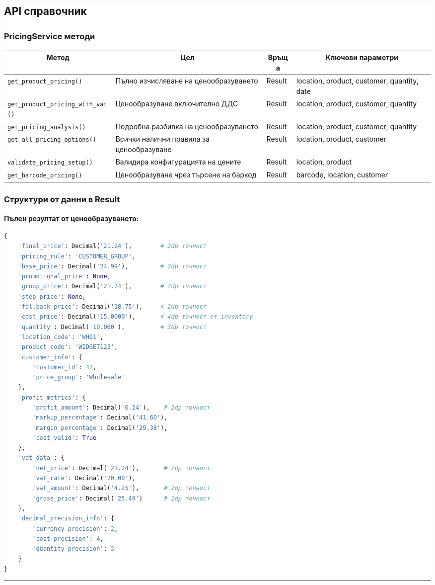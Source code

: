 
## API справочник

### PricingService методи

| Метод | Цел | Връща | Ключови параметри |
|-------|-----|-------|------------------|
| `get_product_pricing()` | Пълно изчисляване на ценообразуването | Result | location, product, customer, quantity, date |
| `get_product_pricing_with_vat()` | Ценообразуване включително ДДС | Result | location, product, customer, quantity |
| `get_pricing_analysis()` | Подробна разбивка на ценообразуването | Result | location, product, customer, quantity |
| `get_all_pricing_options()` | Всички налични правила за ценообразуване | Result | location, product, customer |
| `validate_pricing_setup()` | Валидира конфигурацията на цените | Result | location, product |
| `get_barcode_pricing()` | Ценообразуване чрез търсене на баркод | Result | barcode, location, customer |

### Структури от данни в Result

**Пълен резултат от ценообразуването:**
```python
{
    'final_price': Decimal('21.24'),        # 2dp точност
    'pricing_rule': 'CUSTOMER_GROUP',
    'base_price': Decimal('24.99'),         # 2dp точност
    'promotional_price': None,
    'group_price': Decimal('21.24'),        # 2dp точност
    'step_price': None,
    'fallback_price': Decimal('18.75'),     # 2dp точност
    'cost_price': Decimal('15.0000'),       # 4dp точност от inventory
    'quantity': Decimal('10.000'),          # 3dp точност
    'location_code': 'WH01',
    'product_code': 'WIDGET123',
    'customer_info': {
        'customer_id': 42,
        'price_group': 'Wholesale'
    },
    'profit_metrics': {
        'profit_amount': Decimal('6.24'),    # 2dp точност
        'markup_percentage': Decimal('41.60'),
        'margin_percentage': Decimal('29.38'),
        'cost_valid': True
    },
    'vat_data': {
        'net_price': Decimal('21.24'),       # 2dp точност
        'vat_rate': Decimal('20.00'),
        'vat_amount': Decimal('4.25'),       # 2dp точност
        'gross_price': Decimal('25.49')      # 2dp точност
    },
    'decimal_precision_info': {
        'currency_precision': 2,
        'cost_precision': 4,
        'quantity_precision': 3
    }
}
```

---